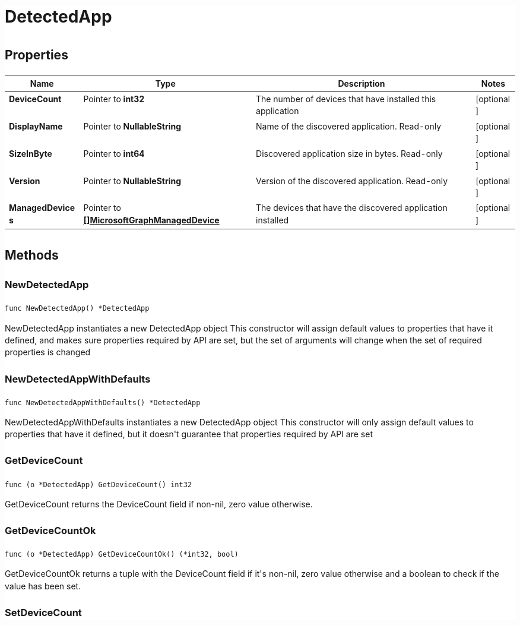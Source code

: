 # DetectedApp

## Properties

Name | Type | Description | Notes
------------ | ------------- | ------------- | -------------
**DeviceCount** | Pointer to **int32** | The number of devices that have installed this application | [optional] 
**DisplayName** | Pointer to **NullableString** | Name of the discovered application. Read-only | [optional] 
**SizeInByte** | Pointer to **int64** | Discovered application size in bytes. Read-only | [optional] 
**Version** | Pointer to **NullableString** | Version of the discovered application. Read-only | [optional] 
**ManagedDevices** | Pointer to [**[]MicrosoftGraphManagedDevice**](MicrosoftGraphManagedDevice.md) | The devices that have the discovered application installed | [optional] 

## Methods

### NewDetectedApp

`func NewDetectedApp() *DetectedApp`

NewDetectedApp instantiates a new DetectedApp object
This constructor will assign default values to properties that have it defined,
and makes sure properties required by API are set, but the set of arguments
will change when the set of required properties is changed

### NewDetectedAppWithDefaults

`func NewDetectedAppWithDefaults() *DetectedApp`

NewDetectedAppWithDefaults instantiates a new DetectedApp object
This constructor will only assign default values to properties that have it defined,
but it doesn't guarantee that properties required by API are set

### GetDeviceCount

`func (o *DetectedApp) GetDeviceCount() int32`

GetDeviceCount returns the DeviceCount field if non-nil, zero value otherwise.

### GetDeviceCountOk

`func (o *DetectedApp) GetDeviceCountOk() (*int32, bool)`

GetDeviceCountOk returns a tuple with the DeviceCount field if it's non-nil, zero value otherwise
and a boolean to check if the value has been set.

### SetDeviceCount
